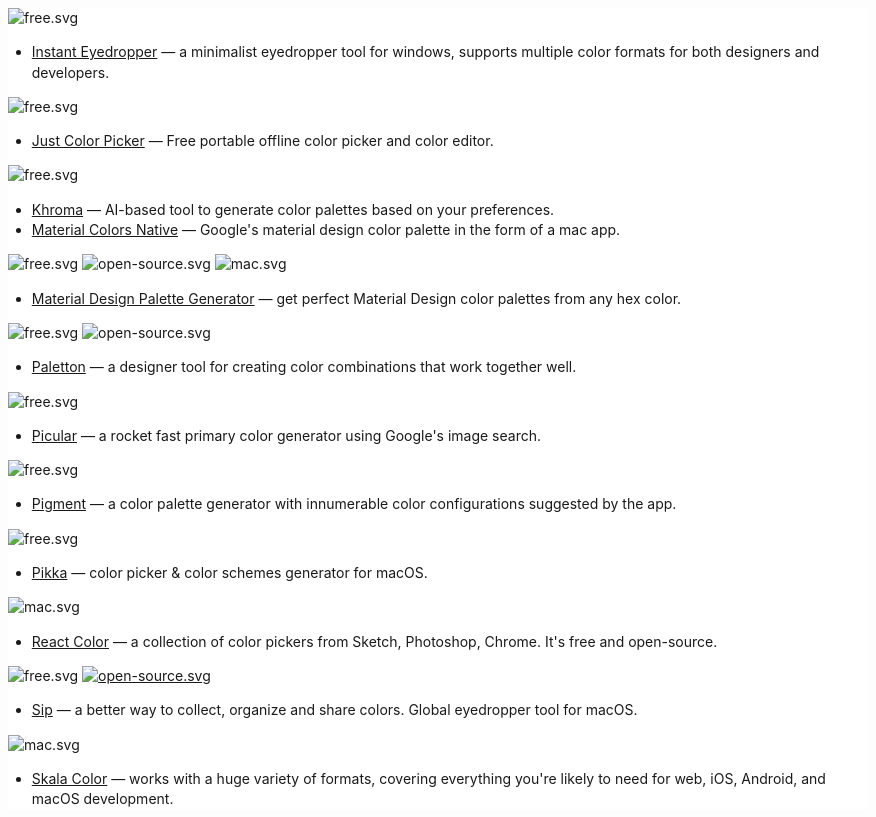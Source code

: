 ![free.svg](https://github.com/LisaDziuba/Awesome-Design-Tools/blob/master/Media/free.svg)

* [Instant Eyedropper](http://instant-eyedropper.com/) — a minimalist eyedropper tool for windows, supports multiple color formats for both designers and developers. 

![free.svg](https://github.com/LisaDziuba/Awesome-Design-Tools/blob/master/Media/free.svg)

* [Just Color Picker](http://annystudio.com/software/colorpicker/) — Free portable offline color picker and color editor. 

![free.svg](https://github.com/LisaDziuba/Awesome-Design-Tools/blob/master/Media/free.svg)

* [Khroma](http://khroma.co/) — AI-based tool to generate color palettes based on your preferences.
* [Material Colors Native](https://github.com/BafS/Material-Colors-native) — Google's material design color palette in the form of a mac app. 

![free.svg](https://github.com/LisaDziuba/Awesome-Design-Tools/blob/master/Media/free.svg) ![open-source.svg](https://github.com/LisaDziuba/Awesome-Design-Tools/blob/master/Media/open-source.svg) ![mac.svg](https://github.com/LisaDziuba/Awesome-Design-Tools/blob/master/Media/mac.svg)

* [Material Design Palette Generator](https://materialpalettes.com/) — get perfect Material Design color palettes from any hex color. 

![free.svg](https://github.com/LisaDziuba/Awesome-Design-Tools/blob/master/Media/free.svg) ![open-source.svg](https://github.com/LisaDziuba/Awesome-Design-Tools/blob/master/Media/open-source.svg)

* [Paletton](https://paletton.com) — a designer tool for creating color combinations that work together well. 

![free.svg](https://github.com/LisaDziuba/Awesome-Design-Tools/blob/master/Media/free.svg)

* [Picular](https://picular.co/) — a rocket fast primary color generator using Google's image search. 

![free.svg](https://github.com/LisaDziuba/Awesome-Design-Tools/blob/master/Media/free.svg)

* [Pigment](https://pigment.shapefactory.co/) — a color palette generator with innumerable color configurations suggested by the app. 

![free.svg](https://github.com/LisaDziuba/Awesome-Design-Tools/blob/master/Media/free.svg)

* [Pikka](https://itunes.apple.com/us/app/pikka-color-picker/id1195076754) — color picker & color schemes generator for macOS. 

![mac.svg](https://github.com/LisaDziuba/Awesome-Design-Tools/blob/master/Media/mac.svg)

* [React Color](http://casesandberg.github.io/react-color/) — a collection of color pickers from Sketch, Photoshop, Chrome. It's free and open-source. 

![free.svg](https://github.com/LisaDziuba/Awesome-Design-Tools/blob/master/Media/free.svg) [![open-source.svg](https://github.com/LisaDziuba/Awesome-Design-Tools/blob/master/Media/open-source.svg)](https://github.com/casesandberg/react-color/)

* [Sip](https://sipapp.io/) — a better way to collect, organize and share colors. Global eyedropper tool for macOS. 

![mac.svg](https://github.com/LisaDziuba/Awesome-Design-Tools/blob/master/Media/mac.svg)

* [Skala Color](https://bjango.com/mac/skalacolor/) — works with a huge variety of formats, covering everything you're likely to need for web, iOS, Android, and macOS development. 
